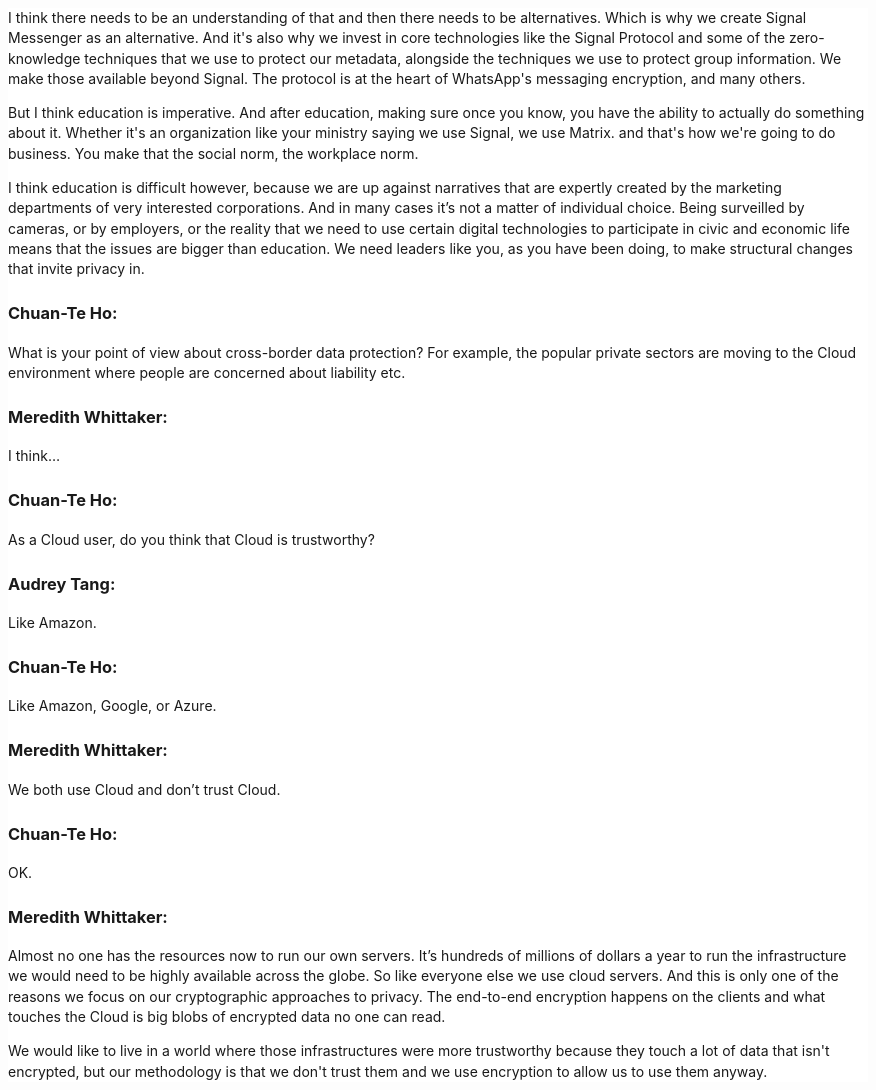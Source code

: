I think there needs to be an understanding of that and then there needs to be alternatives. Which is why we create Signal Messenger as an alternative. And it's also why we invest in core technologies like the Signal Protocol and some of the zero-knowledge techniques that we use to protect our metadata, alongside the techniques we use to protect group information. We make those available beyond Signal. The protocol is at the heart of WhatsApp's messaging encryption, and many others.

But I think education is imperative. And after education, making sure once you know, you have the ability to actually do something about it. Whether it's an organization like your ministry saying we use Signal, we use Matrix. and that's how we're going to do business. You make that the social norm, the workplace norm. 

I think education is difficult however, because we are up against narratives that are expertly created by the marketing departments of very interested corporations. And in many cases it’s not a matter of individual choice. Being surveilled by cameras, or by employers, or the reality that we need to use certain digital technologies to participate in civic and economic life means that the issues are bigger than education. We need leaders like you, as you have been doing, to make structural changes that invite privacy in.

### Chuan-Te Ho:
What is your point of view about cross-border data protection? For example, the popular private sectors are moving to the Cloud environment where people are concerned about liability etc.

### Meredith Whittaker:
I think…

### Chuan-Te Ho:
As a Cloud user, do you think that Cloud is trustworthy? 

### Audrey Tang:
Like Amazon.

### Chuan-Te Ho:
Like Amazon, Google, or Azure.

### Meredith Whittaker:
We both use Cloud and don’t trust Cloud.

### Chuan-Te Ho:
OK.

### Meredith Whittaker:
Almost no one has the resources now to run our own servers. It’s hundreds of millions of dollars a year to run the infrastructure we would need to be highly available across the globe. So like everyone else we use cloud servers. And this is only one of the reasons we focus on our cryptographic approaches to privacy. The end-to-end encryption happens on the clients and what touches the Cloud is big blobs of encrypted data no one can read.

We would like to live in a world where those infrastructures were more trustworthy because they touch a lot of data that isn't encrypted, but our methodology is that we don't trust them and we use encryption to allow us to use them anyway.
